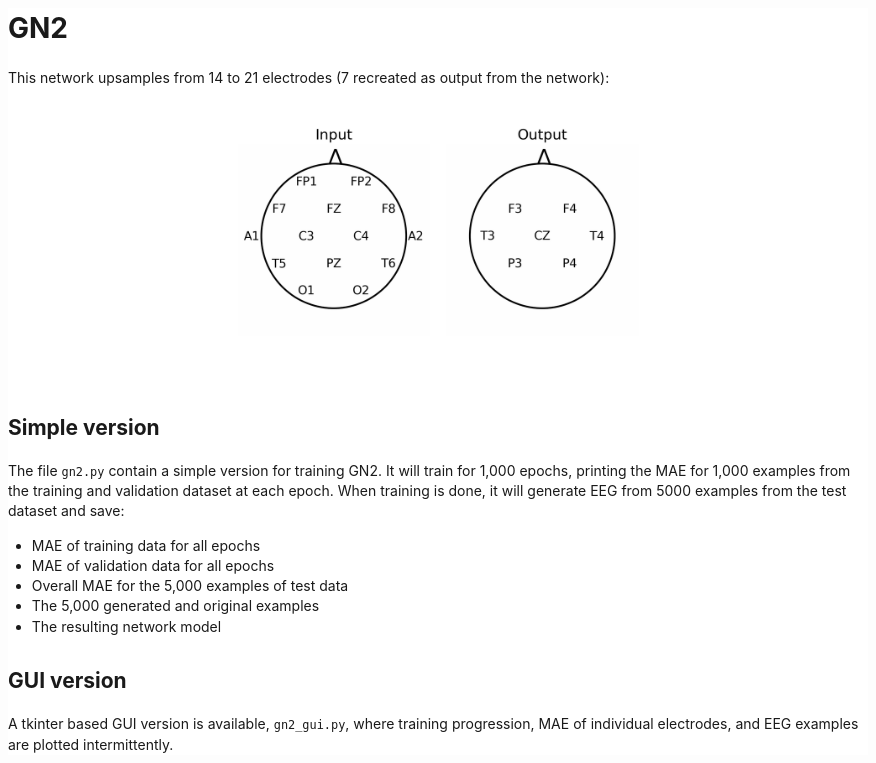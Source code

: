 # GN2
This network upsamples from 14 to 21 electrodes (7 recreated as output from the network):

<p align="center">
<img src="https://github.com/Svanteberg/Virtual-EEG-electrodes/blob/master/images/10-20_14-7.png" width="50%">
</p>

## Simple version
The file `gn2.py` contain a simple version for training GN2. It will train for 1,000 epochs, printing the MAE for 1,000 examples from the training and validation dataset at each epoch. When training is done, it will generate EEG from 5000 examples from the test dataset and save:

- MAE of training data for all epochs
- MAE of validation data for all epochs
- Overall MAE for the 5,000 examples of test data
- The 5,000 generated and original examples
- The resulting network model

## GUI version

A tkinter based GUI version is available, `gn2_gui.py`, where training progression, MAE of individual electrodes, and EEG examples are plotted intermittently.
